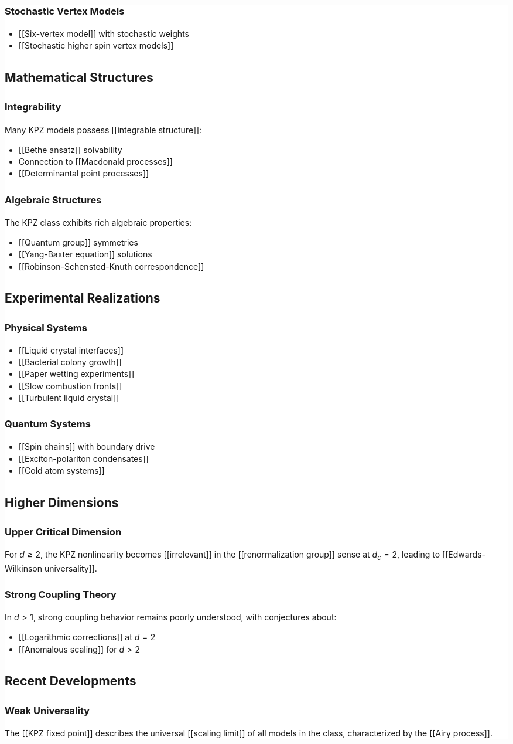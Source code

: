 ### Stochastic Vertex Models
- [[Six-vertex model]] with stochastic weights
- [[Stochastic higher spin vertex models]]

## Mathematical Structures

### Integrability
Many KPZ models possess [[integrable structure]]:
- [[Bethe ansatz]] solvability
- Connection to [[Macdonald processes]]
- [[Determinantal point processes]]

### Algebraic Structures
The KPZ class exhibits rich algebraic properties:
- [[Quantum group]] symmetries
- [[Yang-Baxter equation]] solutions
- [[Robinson-Schensted-Knuth correspondence]]

## Experimental Realizations

### Physical Systems
- [[Liquid crystal interfaces]]
- [[Bacterial colony growth]]
- [[Paper wetting experiments]]
- [[Slow combustion fronts]]
- [[Turbulent liquid crystal]]

### Quantum Systems
- [[Spin chains]] with boundary drive
- [[Exciton-polariton condensates]]
- [[Cold atom systems]]

## Higher Dimensions

### Upper Critical Dimension
For $d \geq 2$, the KPZ nonlinearity becomes [[irrelevant]] in the [[renormalization group]] sense at $d_c = 2$, leading to [[Edwards-Wilkinson universality]].

### Strong Coupling Theory
In $d > 1$, strong coupling behavior remains poorly understood, with conjectures about:
- [[Logarithmic corrections]] at $d = 2$
- [[Anomalous scaling]] for $d > 2$

## Recent Developments

### Weak Universality
The [[KPZ fixed point]] describes the universal [[scaling limit]] of all models in the class, characterized by the [[Airy process]].
